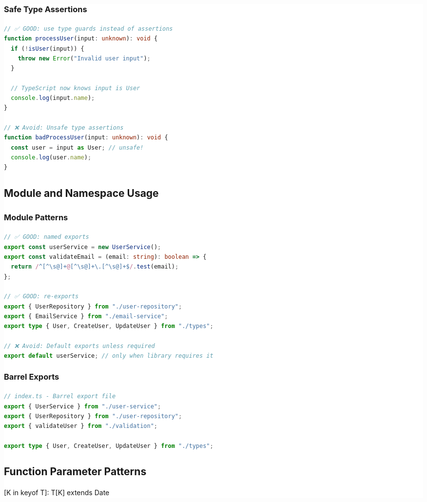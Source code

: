 ### Safe Type Assertions

```typescript
// ✅ GOOD: use type guards instead of assertions
function processUser(input: unknown): void {
  if (!isUser(input)) {
    throw new Error("Invalid user input");
  }

  // TypeScript now knows input is User
  console.log(input.name);
}

// ❌ Avoid: Unsafe type assertions
function badProcessUser(input: unknown): void {
  const user = input as User; // unsafe!
  console.log(user.name);
}
```

## Module and Namespace Usage

### Module Patterns

```typescript
// ✅ GOOD: named exports
export const userService = new UserService();
export const validateEmail = (email: string): boolean => {
  return /^[^\s@]+@[^\s@]+\.[^\s@]+$/.test(email);
};

// ✅ GOOD: re-exports
export { UserRepository } from "./user-repository";
export { EmailService } from "./email-service";
export type { User, CreateUser, UpdateUser } from "./types";

// ❌ Avoid: Default exports unless required
export default userService; // only when library requires it
```

### Barrel Exports

```typescript
// index.ts - Barrel export file
export { UserService } from "./user-service";
export { UserRepository } from "./user-repository";
export { validateUser } from "./validation";

export type { User, CreateUser, UpdateUser } from "./types";
```

## Function Parameter Patterns


  [K in keyof T]: T[K] extends Date